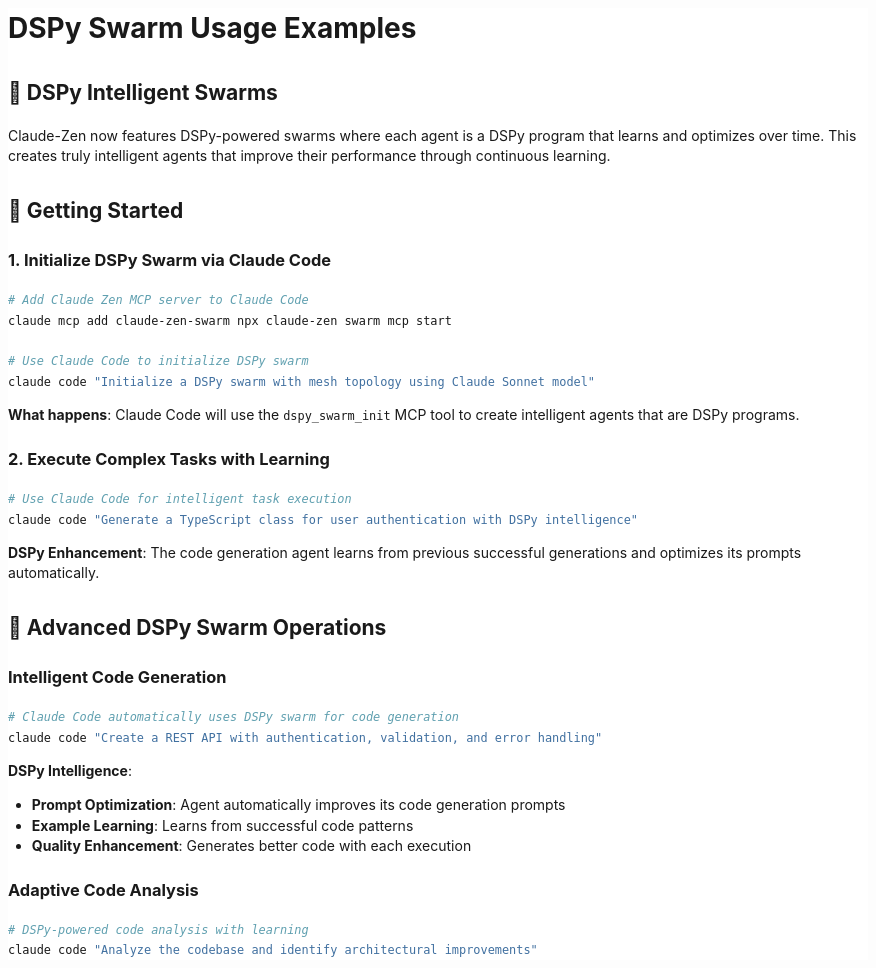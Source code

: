 # DSPy Swarm Usage Examples

## 🧠 **DSPy Intelligent Swarms**

Claude-Zen now features DSPy-powered swarms where each agent is a DSPy program that learns and optimizes over time. This creates truly intelligent agents that improve their performance through continuous learning.

## 🚀 **Getting Started**

### 1. Initialize DSPy Swarm via Claude Code

```bash
# Add Claude Zen MCP server to Claude Code
claude mcp add claude-zen-swarm npx claude-zen swarm mcp start

# Use Claude Code to initialize DSPy swarm
claude code "Initialize a DSPy swarm with mesh topology using Claude Sonnet model"
```

**What happens**: Claude Code will use the `dspy_swarm_init` MCP tool to create intelligent agents that are DSPy programs.

### 2. Execute Complex Tasks with Learning

```bash
# Use Claude Code for intelligent task execution
claude code "Generate a TypeScript class for user authentication with DSPy intelligence"
```

**DSPy Enhancement**: The code generation agent learns from previous successful generations and optimizes its prompts automatically.

## 🎯 **Advanced DSPy Swarm Operations**

### **Intelligent Code Generation**

```bash
# Claude Code automatically uses DSPy swarm for code generation
claude code "Create a REST API with authentication, validation, and error handling"
```

**DSPy Intelligence**:
- **Prompt Optimization**: Agent automatically improves its code generation prompts
- **Example Learning**: Learns from successful code patterns
- **Quality Enhancement**: Generates better code with each execution

### **Adaptive Code Analysis**

```bash
# DSPy-powered code analysis with learning
claude code "Analyze the codebase and identify architectural improvements"
```
